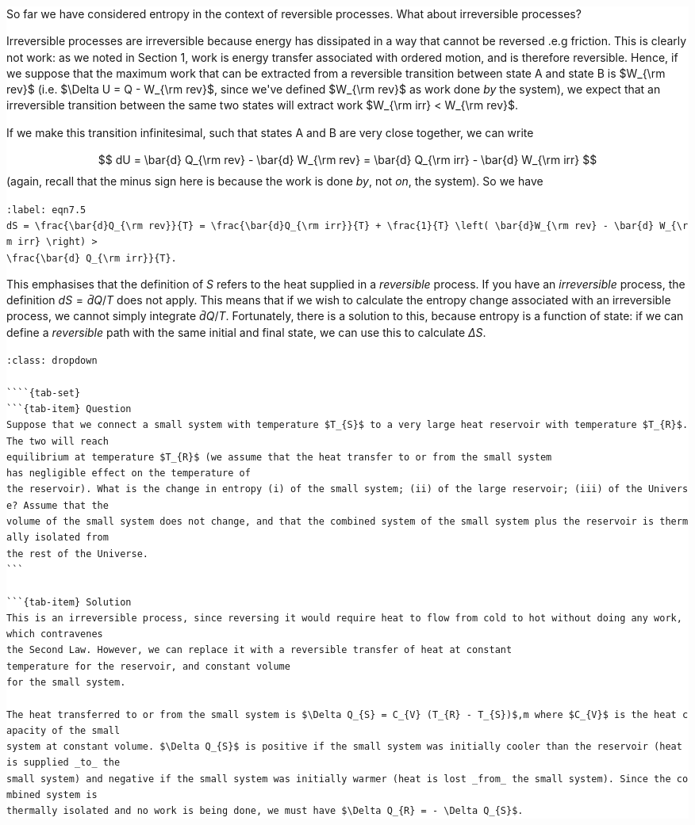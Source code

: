 So far we have considered entropy in the context of reversible processes. What about irreversible processes?

Irreversible processes are irreversible because energy has dissipated in a way that cannot be 
reversed .e.g friction. This is clearly not 
work: as we noted in Section 1, work is energy transfer associated with ordered motion, and is therefore reversible. Hence, if we suppose 
that the maximum work that can be extracted from a reversible transition between state A and state B is $W_{\rm rev}$ (i.e. $\Delta U = Q - 
W_{\rm rev}$, since we've defined $W_{\rm rev}$ as work done _by_ the system), we expect that an irreversible transition between the same 
two states will extract work $W_{\rm irr} < W_{\rm rev}$.

If we make this transition infinitesimal, such that states A and B are very close together, 
we can write

$$
dU = \bar{d} Q_{\rm rev} - \bar{d} W_{\rm rev} = \bar{d} Q_{\rm irr} - \bar{d} W_{\rm irr}
$$
(again, recall that the minus sign here is because the work is done _by_, not _on_, the system). So we have

```{math}
:label: eqn7.5
dS = \frac{\bar{d}Q_{\rm rev}}{T} = \frac{\bar{d}Q_{\rm irr}}{T} + \frac{1}{T} \left( \bar{d}W_{\rm rev} - \bar{d} W_{\rm irr} \right) > 
\frac{\bar{d} Q_{\rm irr}}{T}.
```
This emphasises that the definition of $S$ refers to the heat supplied in a _reversible_ process. If you have an _irreversible_ process, the 
definition $dS = \bar{d}Q/T$ does not apply. This means that if we wish to calculate the entropy 
change associated with an irreversible 
process, we cannot simply integrate $\bar{d}Q/T$. Fortunately, there is a solution to this, because entropy is a function of state: if we 
can define a _reversible_ path with the same initial and final state, we can use this to 
calculate $\Delta S$.

`````{admonition} Example 7.1
:class: dropdown

````{tab-set}
```{tab-item} Question
Suppose that we connect a small system with temperature $T_{S}$ to a very large heat reservoir with temperature $T_{R}$. The two will reach
equilibrium at temperature $T_{R}$ (we assume that the heat transfer to or from the small system 
has negligible effect on the temperature of 
the reservoir). What is the change in entropy (i) of the small system; (ii) of the large reservoir; (iii) of the Universe? Assume that the 
volume of the small system does not change, and that the combined system of the small system plus the reservoir is thermally isolated from 
the rest of the Universe. 
```

```{tab-item} Solution
This is an irreversible process, since reversing it would require heat to flow from cold to hot without doing any work, which contravenes 
the Second Law. However, we can replace it with a reversible transfer of heat at constant 
temperature for the reservoir, and constant volume 
for the small system.

The heat transferred to or from the small system is $\Delta Q_{S} = C_{V} (T_{R} - T_{S})$,m where $C_{V}$ is the heat capacity of the small 
system at constant volume. $\Delta Q_{S}$ is positive if the small system was initially cooler than the reservoir (heat is supplied _to_ the 
small system) and negative if the small system was initially warmer (heat is lost _from_ the small system). Since the combined system is 
thermally isolated and no work is being done, we must have $\Delta Q_{R} = - \Delta Q_{S}$. 
`````